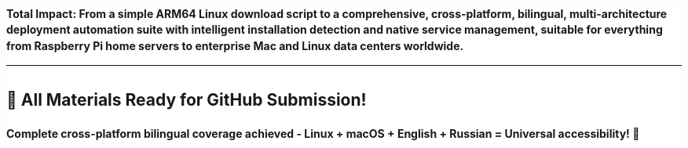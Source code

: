 **Total Impact: From a simple ARM64 Linux download script to a comprehensive, cross-platform, bilingual, multi-architecture deployment automation suite with intelligent installation detection and native service management, suitable for everything from Raspberry Pi home servers to enterprise Mac and Linux data centers worldwide.**

---

## 🚀 **All Materials Ready for GitHub Submission!**

**Complete cross-platform bilingual coverage achieved - Linux + macOS + English + Russian = Universal accessibility! 🌟**